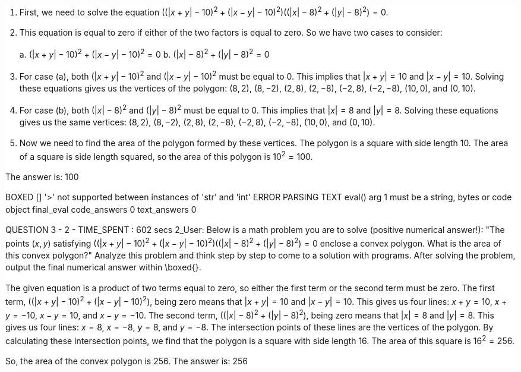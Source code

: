 1. First, we need to solve the equation $((\vert x + y \vert - 10)^2 + ( \vert x - y \vert - 10)^2)((\vert x \vert - 8)^2 + ( \vert y \vert - 8)^2) = 0$.

2. This equation is equal to zero if either of the two factors is equal to zero. So we have two cases to consider:

   a. $(\vert x + y \vert - 10)^2 + ( \vert x - y \vert - 10)^2 = 0$
   b. $(\vert x \vert - 8)^2 + ( \vert y \vert - 8)^2 = 0$

3. For case (a), both $(\vert x + y \vert - 10)^2$ and $( \vert x - y \vert - 10)^2$ must be equal to 0. This implies that $\vert x + y \vert = 10$ and $\vert x - y \vert = 10$. Solving these equations gives us the vertices of the polygon: $(8, 2)$, $(8, -2)$, $(2, 8)$, $(2, -8)$, $(-2, 8)$, $(-2, -8)$, $(10, 0)$, and $(0, 10)$.

4. For case (b), both $(\vert x \vert - 8)^2$ and $( \vert y \vert - 8)^2$ must be equal to 0. This implies that $\vert x \vert = 8$ and $\vert y \vert = 8$. Solving these equations gives us the same vertices: $(8, 2)$, $(8, -2)$, $(2, 8)$, $(2, -8)$, $(-2, 8)$, $(-2, -8)$, $(10, 0)$, and $(0, 10)$.

5. Now we need to find the area of the polygon formed by these vertices. The polygon is a square with side length 10. The area of a square is side length squared, so the area of this polygon is $10^2 = 100$.

The answer is: $100$

BOXED []
'>' not supported between instances of 'str' and 'int'
ERROR PARSING TEXT
eval() arg 1 must be a string, bytes or code object final_eval
code_answers 0 text_answers 0



QUESTION 3 - 2 - TIME_SPENT : 602 secs
2_User: Below is a math problem you are to solve (positive numerical answer!):
"The points $\left(x, y\right)$ satisfying $((\vert x + y \vert - 10)^2 + ( \vert x - y \vert - 10)^2)((\vert x \vert - 8)^2 + ( \vert y \vert - 8)^2) = 0$ enclose a convex polygon. What is the area of this convex polygon?"
Analyze this problem and think step by step to come to a solution with programs. After solving the problem, output the final numerical answer within \boxed{}.



The given equation is a product of two terms equal to zero, so either the first term or the second term must be zero.
The first term, $((\vert x + y \vert - 10)^2 + ( \vert x - y \vert - 10)^2)$, being zero means that $\vert x + y \vert = 10$ and $\vert x - y \vert = 10$. This gives us four lines: $x + y = 10$, $x + y = -10$, $x - y = 10$, and $x - y = -10$.
The second term, $((\vert x \vert - 8)^2 + ( \vert y \vert - 8)^2)$, being zero means that $\vert x \vert = 8$ and $\vert y \vert = 8$. This gives us four lines: $x = 8$, $x = -8$, $y = 8$, and $y = -8$.
The intersection points of these lines are the vertices of the polygon. By calculating these intersection points, we find that the polygon is a square with side length 16.
The area of this square is $16^2 = 256$.

So, the area of the convex polygon is 256.
The answer is: $256$
